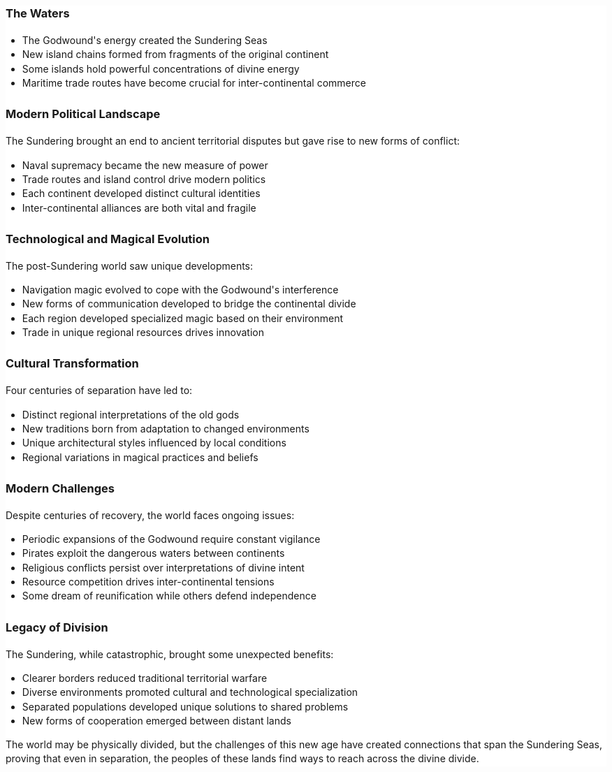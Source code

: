 ### The Waters
- The Godwound's energy created the Sundering Seas
- New island chains formed from fragments of the original continent
- Some islands hold powerful concentrations of divine energy
- Maritime trade routes have become crucial for inter-continental commerce

### Modern Political Landscape
The Sundering brought an end to ancient territorial disputes but gave rise to new forms of conflict:
- Naval supremacy became the new measure of power
- Trade routes and island control drive modern politics
- Each continent developed distinct cultural identities
- Inter-continental alliances are both vital and fragile

### Technological and Magical Evolution
The post-Sundering world saw unique developments:
- Navigation magic evolved to cope with the Godwound's interference
- New forms of communication developed to bridge the continental divide
- Each region developed specialized magic based on their environment
- Trade in unique regional resources drives innovation

### Cultural Transformation
Four centuries of separation have led to:
- Distinct regional interpretations of the old gods
- New traditions born from adaptation to changed environments
- Unique architectural styles influenced by local conditions
- Regional variations in magical practices and beliefs

### Modern Challenges
Despite centuries of recovery, the world faces ongoing issues:
- Periodic expansions of the Godwound require constant vigilance
- Pirates exploit the dangerous waters between continents
- Religious conflicts persist over interpretations of divine intent
- Resource competition drives inter-continental tensions
- Some dream of reunification while others defend independence

### Legacy of Division
The Sundering, while catastrophic, brought some unexpected benefits:
- Clearer borders reduced traditional territorial warfare
- Diverse environments promoted cultural and technological specialization
- Separated populations developed unique solutions to shared problems
- New forms of cooperation emerged between distant lands

The world may be physically divided, but the challenges of this new age have created connections that span the Sundering Seas, proving that even in separation, the peoples of these lands find ways to reach across the divine divide.